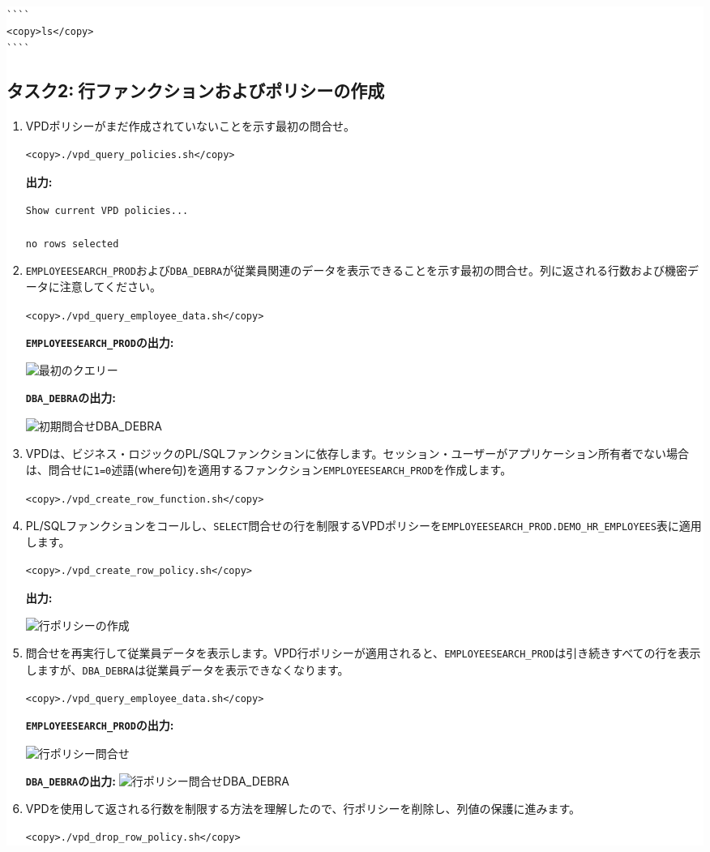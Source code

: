     ````
    <copy>ls</copy>
    ````
    

## タスク2: 行ファンクションおよびポリシーの作成

1.  VPDポリシーがまだ作成されていないことを示す最初の問合せ。
    
        <copy>./vpd_query_policies.sh</copy>
        
    
    **出力:**
    
        Show current VPD policies...
        
        no rows selected
        
2.  `EMPLOYEESEARCH_PROD`および`DBA_DEBRA`が従業員関連のデータを表示できることを示す最初の問合せ。列に返される行数および機密データに注意してください。
    
        <copy>./vpd_query_employee_data.sh</copy>
        
    
    **`EMPLOYEESEARCH_PROD`の出力:**
    
    ![最初のクエリー](./images/vpd_initialquery.png " ")
    
    **`DBA_DEBRA`の出力:**
    
    ![初期問合せDBA_DEBRA](./images/vpd_initialquerydebra.png " ")
    
3.  VPDは、ビジネス・ロジックのPL/SQLファンクションに依存します。セッション・ユーザーがアプリケーション所有者でない場合は、問合せに`1=0`述語(where句)を適用するファンクション`EMPLOYEESEARCH_PROD`を作成します。
    
        <copy>./vpd_create_row_function.sh</copy>
        
4.  PL/SQLファンクションをコールし、`SELECT`問合せの行を制限するVPDポリシーを`EMPLOYEESEARCH_PROD.DEMO_HR_EMPLOYEES`表に適用します。
    
        <copy>./vpd_create_row_policy.sh</copy>
        
    
    **出力:**
    
    ![行ポリシーの作成](./images/vpd_createrowpolicy.png " ")
    
5.  問合せを再実行して従業員データを表示します。VPD行ポリシーが適用されると、`EMPLOYEESEARCH_PROD`は引き続きすべての行を表示しますが、`DBA_DEBRA`は従業員データを表示できなくなります。
    
        <copy>./vpd_query_employee_data.sh</copy>
        
    
    **`EMPLOYEESEARCH_PROD`の出力:**
    
    ![行ポリシー問合せ](./images/vpd_rerunquery.png " ")
    
    **`DBA_DEBRA`の出力:** ![行ポリシー問合せDBA_DEBRA](./images/vpd_rerunquerydebra.png " ")
    
6.  VPDを使用して返される行数を制限する方法を理解したので、行ポリシーを削除し、列値の保護に進みます。
    
        <copy>./vpd_drop_row_policy.sh</copy>
        
